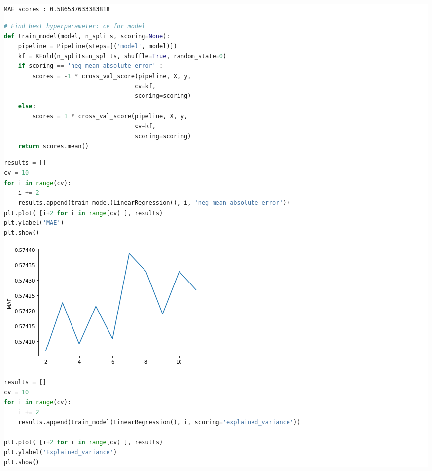     MAE scores : 0.586537633383818
    


```python
# Find best hyperparameter: cv for model
def train_model(model, n_splits, scoring=None):
    pipeline = Pipeline(steps=[('model', model)])
    kf = KFold(n_splits=n_splits, shuffle=True, random_state=0)
    if scoring == 'neg_mean_absolute_error' :
        scores = -1 * cross_val_score(pipeline, X, y,
                                     cv=kf,
                                     scoring=scoring)
    else:
        scores = 1 * cross_val_score(pipeline, X, y,
                                     cv=kf,
                                     scoring=scoring)
    return scores.mean()
```


```python
results = []
cv = 10
for i in range(cv):
    i += 2
    results.append(train_model(LinearRegression(), i, 'neg_mean_absolute_error'))
plt.plot( [i+2 for i in range(cv) ], results)
plt.ylabel('MAE')
plt.show()
```


    
![png](california-housing-cross-validation-practice_files/california-housing-cross-validation-practice_15_0.png)
    



```python
results = []
cv = 10
for i in range(cv):
    i += 2
    results.append(train_model(LinearRegression(), i, scoring='explained_variance'))
    
plt.plot( [i+2 for i in range(cv) ], results)
plt.ylabel('Explained_variance')
plt.show()
```
